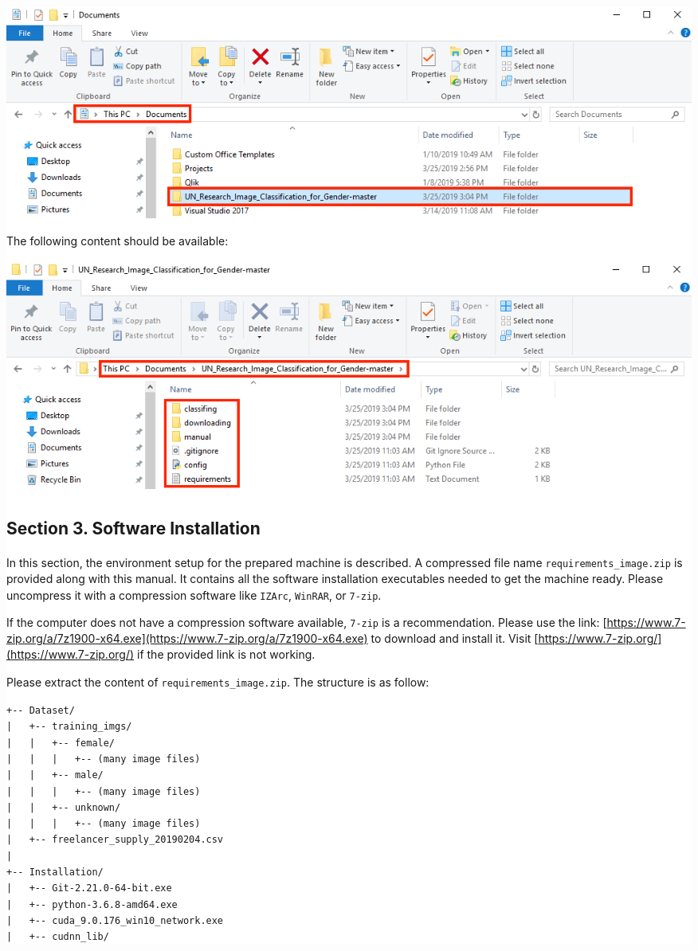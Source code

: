 ![Repo. Deployment (1)](./images/repo-extraction-1.png)

The following content should be available:

![Repo. Deployment (2)](./images/repo-extraction-2.png)

<div style="page-break-after: always;"></div>

## Section 3. Software Installation

In this section, the environment setup for the prepared machine is described. A compressed file name `requirements_image.zip` is provided along with this manual. It contains all the software installation executables needed to get the machine ready. Please uncompress it with a compression software like `IZArc`, `WinRAR`, or `7-zip`.

If the computer does not have a compression software available, `7-zip` is a recommendation. Please use the link: [https://www.7-zip.org/a/7z1900-x64.exe](https://www.7-zip.org/a/7z1900-x64.exe) to download and install it. Visit [https://www.7-zip.org/](https://www.7-zip.org/) if the provided link is not working.

Please extract the content of `requirements_image.zip`. The structure is as follow:
```txt
+-- Dataset/
|   +-- training_imgs/
|   |   +-- female/
|   |   |   +-- (many image files)
|   |   +-- male/
|   |   |   +-- (many image files)
|   |   +-- unknown/
|   |   |   +-- (many image files)
|   +-- freelancer_supply_20190204.csv
|
+-- Installation/
|   +-- Git-2.21.0-64-bit.exe
|   +-- python-3.6.8-amd64.exe
|   +-- cuda_9.0.176_win10_network.exe
|   +-- cudnn_lib/
```